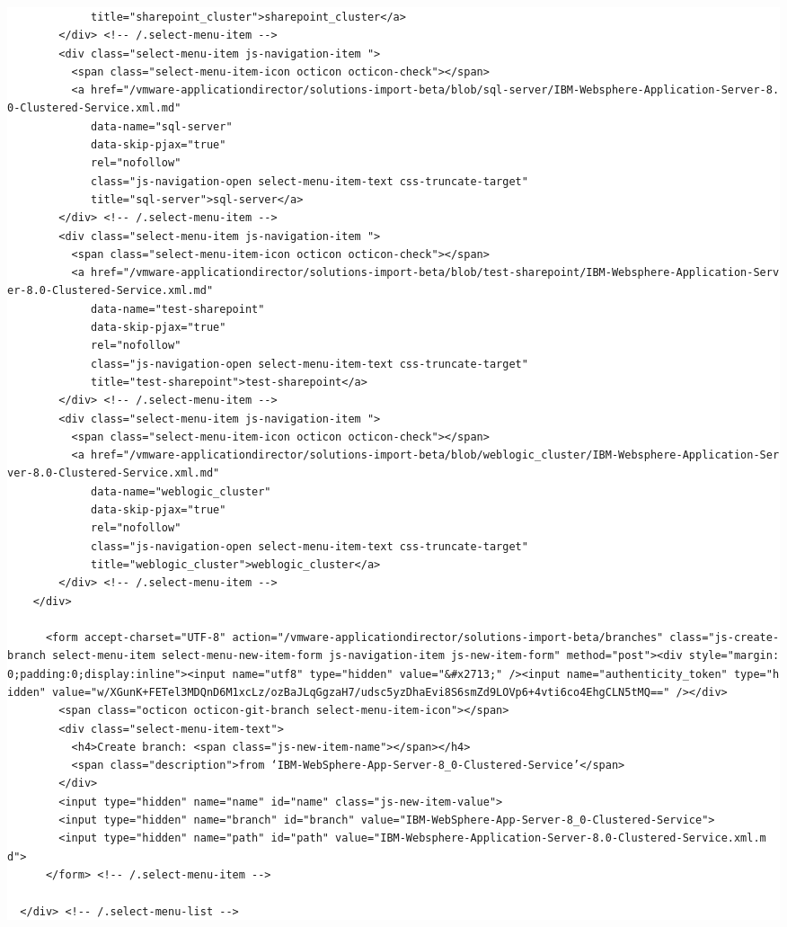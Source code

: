                  title="sharepoint_cluster">sharepoint_cluster</a>
            </div> <!-- /.select-menu-item -->
            <div class="select-menu-item js-navigation-item ">
              <span class="select-menu-item-icon octicon octicon-check"></span>
              <a href="/vmware-applicationdirector/solutions-import-beta/blob/sql-server/IBM-Websphere-Application-Server-8.0-Clustered-Service.xml.md"
                 data-name="sql-server"
                 data-skip-pjax="true"
                 rel="nofollow"
                 class="js-navigation-open select-menu-item-text css-truncate-target"
                 title="sql-server">sql-server</a>
            </div> <!-- /.select-menu-item -->
            <div class="select-menu-item js-navigation-item ">
              <span class="select-menu-item-icon octicon octicon-check"></span>
              <a href="/vmware-applicationdirector/solutions-import-beta/blob/test-sharepoint/IBM-Websphere-Application-Server-8.0-Clustered-Service.xml.md"
                 data-name="test-sharepoint"
                 data-skip-pjax="true"
                 rel="nofollow"
                 class="js-navigation-open select-menu-item-text css-truncate-target"
                 title="test-sharepoint">test-sharepoint</a>
            </div> <!-- /.select-menu-item -->
            <div class="select-menu-item js-navigation-item ">
              <span class="select-menu-item-icon octicon octicon-check"></span>
              <a href="/vmware-applicationdirector/solutions-import-beta/blob/weblogic_cluster/IBM-Websphere-Application-Server-8.0-Clustered-Service.xml.md"
                 data-name="weblogic_cluster"
                 data-skip-pjax="true"
                 rel="nofollow"
                 class="js-navigation-open select-menu-item-text css-truncate-target"
                 title="weblogic_cluster">weblogic_cluster</a>
            </div> <!-- /.select-menu-item -->
        </div>

          <form accept-charset="UTF-8" action="/vmware-applicationdirector/solutions-import-beta/branches" class="js-create-branch select-menu-item select-menu-new-item-form js-navigation-item js-new-item-form" method="post"><div style="margin:0;padding:0;display:inline"><input name="utf8" type="hidden" value="&#x2713;" /><input name="authenticity_token" type="hidden" value="w/XGunK+FETel3MDQnD6M1xcLz/ozBaJLqGgzaH7/udsc5yzDhaEvi8S6smZd9LOVp6+4vti6co4EhgCLN5tMQ==" /></div>
            <span class="octicon octicon-git-branch select-menu-item-icon"></span>
            <div class="select-menu-item-text">
              <h4>Create branch: <span class="js-new-item-name"></span></h4>
              <span class="description">from ‘IBM-WebSphere-App-Server-8_0-Clustered-Service’</span>
            </div>
            <input type="hidden" name="name" id="name" class="js-new-item-value">
            <input type="hidden" name="branch" id="branch" value="IBM-WebSphere-App-Server-8_0-Clustered-Service">
            <input type="hidden" name="path" id="path" value="IBM-Websphere-Application-Server-8.0-Clustered-Service.xml.md">
          </form> <!-- /.select-menu-item -->

      </div> <!-- /.select-menu-list -->
